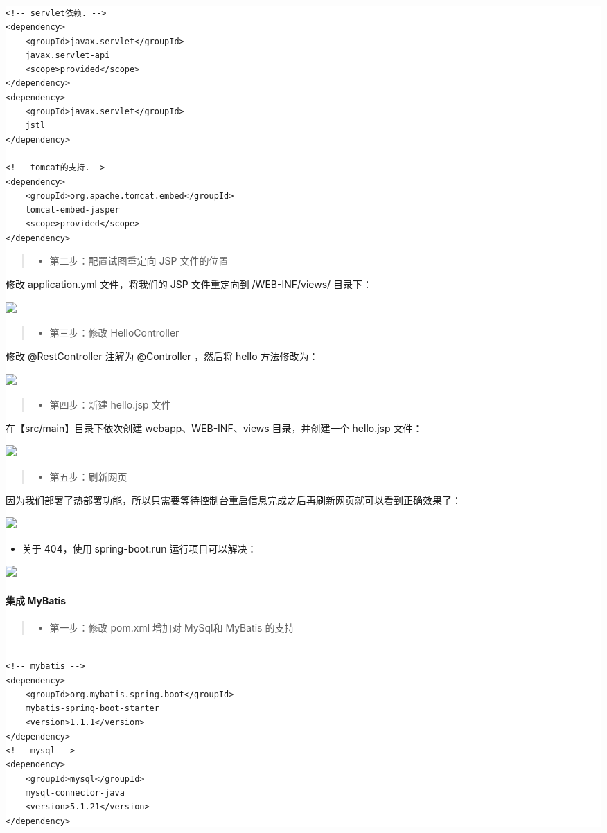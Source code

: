 ```
<!-- servlet依赖. -->
<dependency>
    <groupId>javax.servlet</groupId>
    javax.servlet-api
    <scope>provided</scope>
</dependency>
<dependency>
    <groupId>javax.servlet</groupId>
    jstl
</dependency>

<!-- tomcat的支持.-->
<dependency>
    <groupId>org.apache.tomcat.embed</groupId>
    tomcat-embed-jasper
    <scope>provided</scope>
</dependency>
```

> *   第二步：配置试图重定向 JSP 文件的位置

修改 application.yml 文件，将我们的 JSP 文件重定向到 /WEB-INF/views/ 目录下：

![](https://upload-images.jianshu.io/upload_images/7896890-7c17f7e10cfb2629.png?imageMogr2/auto-orient/strip%7CimageView2/2/w/1240)

> *   第三步：修改 HelloController

修改 @RestController 注解为 @Controller ，然后将 hello 方法修改为：

![](https://upload-images.jianshu.io/upload_images/7896890-2dc2c39cd962edc1.png?imageMogr2/auto-orient/strip%7CimageView2/2/w/1240)

> *   第四步：新建 hello.jsp 文件

在【src/main】目录下依次创建 webapp、WEB-INF、views 目录，并创建一个 hello.jsp 文件：

![](https://upload-images.jianshu.io/upload_images/7896890-a180556d7ead9605.png?imageMogr2/auto-orient/strip%7CimageView2/2/w/1240)

> *   第五步：刷新网页

因为我们部署了热部署功能，所以只需要等待控制台重启信息完成之后再刷新网页就可以看到正确效果了：

![](https://upload-images.jianshu.io/upload_images/7896890-cfd20f747ffca978.png?imageMogr2/auto-orient/strip%7CimageView2/2/w/1240)

*   关于 404，使用 spring-boot:run 运行项目可以解决：

![](https://upload-images.jianshu.io/upload_images/7896890-27c1bf46487ba5eb.png?imageMogr2/auto-orient/strip%7CimageView2/2/w/1240)

#### 集成 MyBatis

> *   第一步：修改 pom.xml 增加对 MySql和 MyBatis 的支持

```

<!-- mybatis -->
<dependency>
    <groupId>org.mybatis.spring.boot</groupId>
    mybatis-spring-boot-starter
    <version>1.1.1</version>
</dependency>
<!-- mysql -->
<dependency>
    <groupId>mysql</groupId>
    mysql-connector-java
    <version>5.1.21</version>
</dependency>
```
